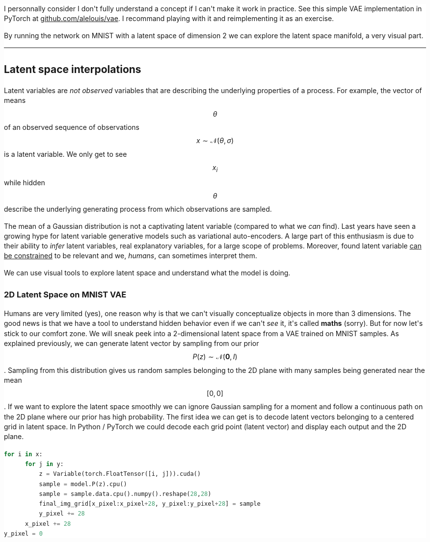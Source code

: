 I personnally consider I don't fully understand a concept if I can't make it work in practice. See this simple VAE implementation in PyTorch at [github.com/alelouis/vae](https://github.com/alelouis/vae). I recommand playing with it and reimplementing it as an exercise. 

By running the network on MNIST with a latent space of dimension 2 we can explore the latent space manifold, a very visual part.

-----

## Latent space interpolations

Latent variables are *not observed* variables that are describing the underlying properties of a process. For example, the vector of means $$\theta$$ of an observed sequence of observations $$x \sim \mathcal{N}(\theta, \sigma)$$ is a latent variable. We only get to see $$x_i$$ while hidden $$\theta$$ describe the underlying generating process from which observations are sampled.

The mean of a Gaussian distribution is not a captivating latent variable (compared to what we *can* find). Last years have seen a growing hype for latent variable generative models such as variational auto-encoders. A large part of this enthusiasm is due to their ability to *infer* latent variables, real explanatory variables, for a large scope of problems. Moreover, found latent variable [can be constrained](https://docs.google.com/presentation/d/12uZQ_Vbvt3tzQYhWR3BexqOzbZ-8AeT_jZjuuYjPJiY/pub?start=true&loop=true&delayms=30000#slide=id.g1329951dde_0_0) to be relevant and we, *humans*, can sometimes interpret them. 

We can use visual tools to explore latent space and understand what the model is doing.

### 2D Latent Space on MNIST VAE

Humans are very limited (yes), one reason why is that we can't visually conceptualize objects in more than 3 dimensions. The good news is that we have a tool to understand hidden behavior even if we can't *see* it, it's called **maths** (sorry). But for now let's stick to our comfort zone. We will sneak peek into a 2-dimensional latent space from a VAE trained on MNIST samples. As explained previously, we can generate latent vector by sampling from our prior $$P(z) \sim \mathcal{N}(\textbf{0}, I)$$. Sampling from this distribution gives us random samples belonging to the 2D plane with many samples being generated near the mean $$[0,0]$$. If we want to explore the latent space smoothly we can ignore Gaussian sampling for a moment and follow a continuous path on the 2D plane where our prior has high probability. The first idea we can get is to decode latent vectors belonging to a centered grid in latent space. In Python / PyTorch we could decode each grid point (latent vector) and display each output and the 2D plane.

```python
for i in x:
      for j in y:
          z = Variable(torch.FloatTensor([i, j])).cuda()
          sample = model.P(z).cpu()
          sample = sample.data.cpu().numpy().reshape(28,28)
          final_img_grid[x_pixel:x_pixel+28, y_pixel:y_pixel+28] = sample
          y_pixel += 28
      x_pixel += 28
y_pixel = 0
```
